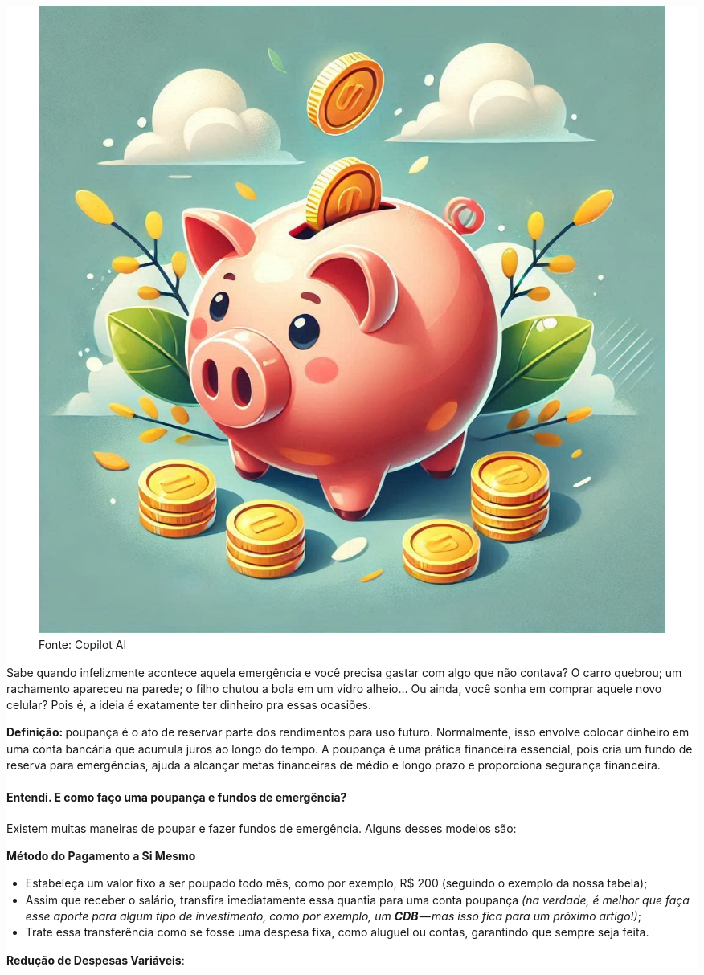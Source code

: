<figure><img alt="" src="/static/img/blog/img-1751403615649-rj9acke8l.jpg" data-original-src="https://cdn-images-1.medium.com/max/1024/1*VVyfYKAt1Ik7MjUVOCFR4A.jpeg"><figcaption>Fonte: Copilot&nbsp;AI</figcaption></figure><p>Sabe quando infelizmente acontece aquela emergência e você precisa gastar com algo que não contava? O carro quebrou; um rachamento apareceu na parede; o filho chutou a bola em um vidro alheio… Ou ainda, você sonha em comprar aquele novo celular? Pois é, a ideia é exatamente ter dinheiro pra essas ocasiões.</p>
<p><strong>Definição: </strong>poupança é o ato de reservar parte dos rendimentos para uso futuro. Normalmente, isso envolve colocar dinheiro em uma conta bancária que acumula juros ao longo do tempo. A poupança é uma prática financeira essencial, pois cria um fundo de reserva para emergências, ajuda a alcançar metas financeiras de médio e longo prazo e proporciona segurança financeira.</p>
<h4>Entendi. E como faço uma poupança e fundos de emergência?</h4>
<p>Existem muitas maneiras de poupar e fazer fundos de emergência. Alguns desses modelos&nbsp;são:</p>
<p><strong>Método do Pagamento a Si&nbsp;Mesmo</strong></p>
<ul>
<li>Estabeleça um valor fixo a ser poupado todo mês, como por exemplo, R$ 200 (seguindo o exemplo da nossa&nbsp;tabela);</li>
<li>Assim que receber o salário, transfira imediatamente essa quantia para uma conta poupança <em>(na verdade, é melhor que faça esse aporte para algum tipo de investimento, como por exemplo, um </em><strong><em>CDB</em></strong><em> — mas isso fica para um próximo artigo!)</em>;</li>
<li>Trate essa transferência como se fosse uma despesa fixa, como aluguel ou contas, garantindo que sempre seja&nbsp;feita.</li>
</ul>
<p><strong>Redução de Despesas Variáveis</strong>:</p>
<ul>